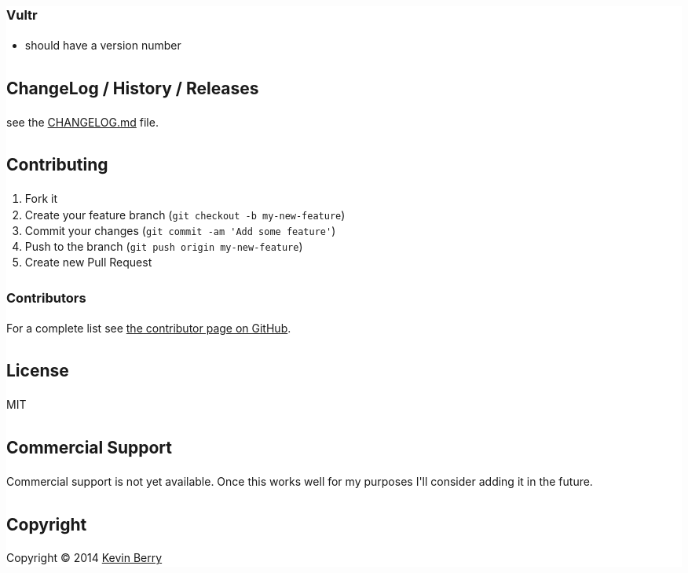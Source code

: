 ### Vultr
  - should have a version number

## ChangeLog / History / Releases

see the [CHANGELOG.md](./CHANGELOG.md) file.

## Contributing

1. Fork it
2. Create your feature branch (`git checkout -b my-new-feature`)
3. Commit your changes (`git commit -am 'Add some feature'`)
4. Push to the branch (`git push origin my-new-feature`)
5. Create new Pull Request

### Contributors

For a complete list see [the contributor page on GitHub](https://github.com/deathsyn/vultr-rb/contributors).

## License

MIT

## Commercial Support

Commercial support is not yet available. Once this works well for my purposes
I'll consider adding it in the future.

## Copyright

Copyright © 2014 [Kevin Berry](https://github.com/deathsyn)

